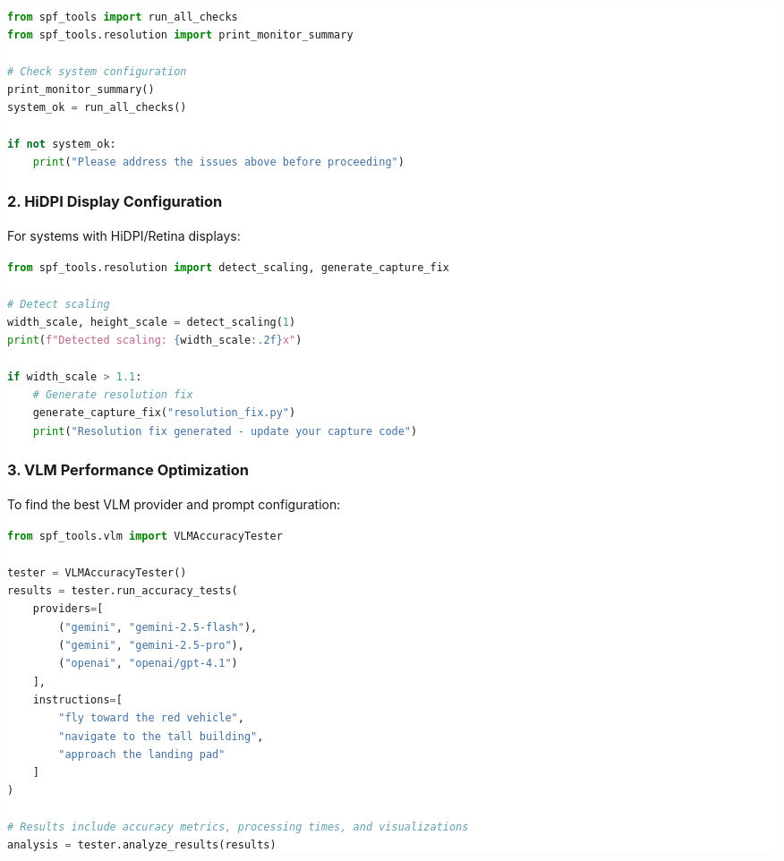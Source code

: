 ```python
from spf_tools import run_all_checks
from spf_tools.resolution import print_monitor_summary

# Check system configuration
print_monitor_summary()
system_ok = run_all_checks()

if not system_ok:
    print("Please address the issues above before proceeding")
```

### 2. HiDPI Display Configuration

For systems with HiDPI/Retina displays:

```python
from spf_tools.resolution import detect_scaling, generate_capture_fix

# Detect scaling
width_scale, height_scale = detect_scaling(1)
print(f"Detected scaling: {width_scale:.2f}x")

if width_scale > 1.1:
    # Generate resolution fix
    generate_capture_fix("resolution_fix.py")
    print("Resolution fix generated - update your capture code")
```

### 3. VLM Performance Optimization

To find the best VLM provider and prompt configuration:

```python
from spf_tools.vlm import VLMAccuracyTester

tester = VLMAccuracyTester()
results = tester.run_accuracy_tests(
    providers=[
        ("gemini", "gemini-2.5-flash"),
        ("gemini", "gemini-2.5-pro"),
        ("openai", "openai/gpt-4.1")
    ],
    instructions=[
        "fly toward the red vehicle",
        "navigate to the tall building",
        "approach the landing pad"
    ]
)

# Results include accuracy metrics, processing times, and visualizations
analysis = tester.analyze_results(results)
```

